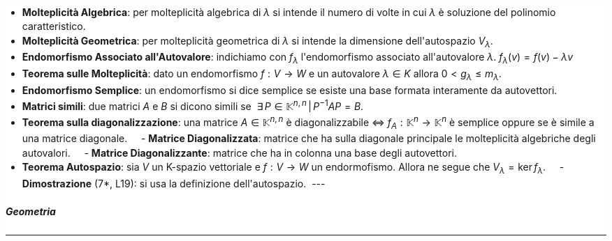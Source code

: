 - **Molteplicità Algebrica**: per molteplicità algebrica di $\lambda$ si intende il numero di volte in cui $\lambda$ è soluzione del polinomio caratteristico.
- **Molteplicità Geometrica**: per molteplicità geometrica di $\lambda$ si intende la dimensione dell'autospazio $V_{\lambda}$.
- **Endomorfismo Associato all'Autovalore**: indichiamo con $f_{\lambda}$ l'endomorfismo associato all'autovalore $\lambda$. $f_{\lambda}(v)=f(v)-\lambda v$
- **Teorema sulle Molteplicità**: dato un endomorfismo $f: V \to W$ e un autovalore $\lambda \in K$ allora $0 < g_{\lambda} \leq m_{\lambda}$.
- **Endomorfismo Semplice**: un endomorfismo si dice semplice se esiste una base formata interamente da autovettori.
- **Matrici simili**: due matrici $A$ e $B$ si dicono simili se  $\exists \,P \in \mathbb{K}^{n,n} \,|\, P^{-1}AP=B$.
- **Teorema sulla diagonalizzazione**: una matrice $A \in \mathbb{K}^{n,n}$ è diagonalizzabile $\iff$ $f_{A} : \mathbb{K}^{n} \to \mathbb{K}^{n}$ è semplice oppure se è simile a una matrice diagonale.
    - **Matrice Diagonalizzata**: matrice che ha sulla diagonale principale le molteplicità algebriche degli autovalori.
    - **Matrice Diagonalizzante**: matrice che ha in colonna una base degli autovettori.
- **Teorema Autospazio**: sia $V$ un K-spazio vettoriale e $f: V \to W$ un endormofismo. Allora ne segue che $V_{\lambda} = \ker f_{\lambda}$.
    - **Dimostrazione** (7\*, L19): si usa la definizione dell'autospazio.
 ---
##### Geometria

---

